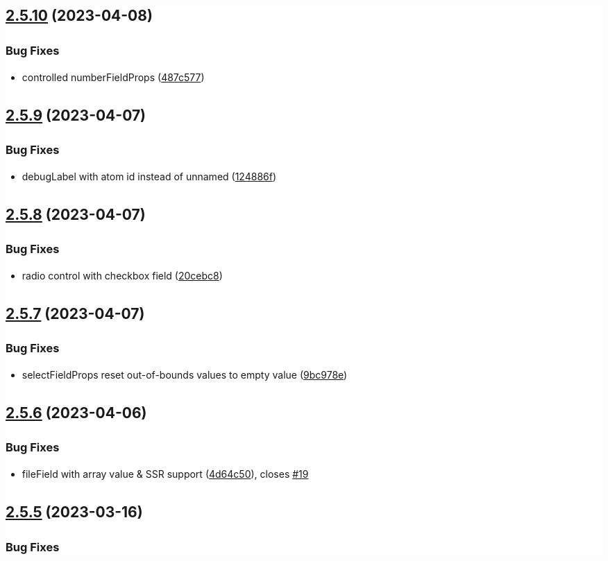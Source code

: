 ## [2.5.10](https://github.com/MiroslavPetrik/form-atoms-field/compare/v2.5.9...v2.5.10) (2023-04-08)


### Bug Fixes

* controlled numberFieldProps ([487c577](https://github.com/MiroslavPetrik/form-atoms-field/commit/487c57779cd7cdcd0b727bb9d289083ba7ce9024))

## [2.5.9](https://github.com/MiroslavPetrik/form-atoms-field/compare/v2.5.8...v2.5.9) (2023-04-07)


### Bug Fixes

* debugLabel with atom id instead of unnamed ([124886f](https://github.com/MiroslavPetrik/form-atoms-field/commit/124886f3e9ce61b5a9880f76f5363122a45796d3))

## [2.5.8](https://github.com/MiroslavPetrik/form-atoms-field/compare/v2.5.7...v2.5.8) (2023-04-07)


### Bug Fixes

* radio control with checkbox field ([20cebc8](https://github.com/MiroslavPetrik/form-atoms-field/commit/20cebc8a0991cc4b45d8331e579d6d3d257c8d63))

## [2.5.7](https://github.com/MiroslavPetrik/form-atoms-field/compare/v2.5.6...v2.5.7) (2023-04-07)


### Bug Fixes

* selectFieldProps reset out-of-bounds values to empty value ([9bc978e](https://github.com/MiroslavPetrik/form-atoms-field/commit/9bc978e90c774a1947458d34535964698ff18017))

## [2.5.6](https://github.com/MiroslavPetrik/form-atoms-field/compare/v2.5.5...v2.5.6) (2023-04-06)


### Bug Fixes

* fileField with array value & SSR support ([4d64c50](https://github.com/MiroslavPetrik/form-atoms-field/commit/4d64c50394b0279fe69dc65c0e6362da2881f1b0)), closes [#19](https://github.com/MiroslavPetrik/form-atoms-field/issues/19)

## [2.5.5](https://github.com/MiroslavPetrik/form-atoms-field/compare/v2.5.4...v2.5.5) (2023-03-16)


### Bug Fixes
